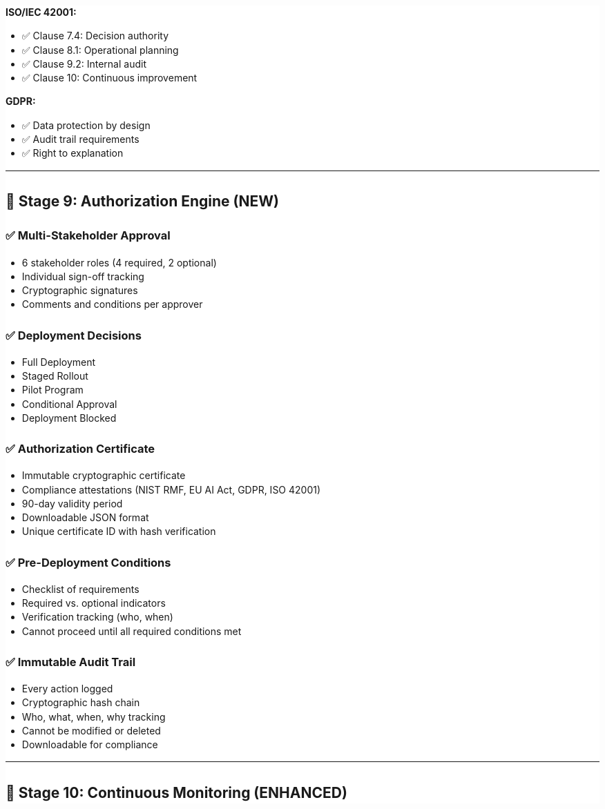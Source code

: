 **ISO/IEC 42001:**
- ✅ Clause 7.4: Decision authority
- ✅ Clause 8.1: Operational planning
- ✅ Clause 9.2: Internal audit
- ✅ Clause 10: Continuous improvement

**GDPR:**
- ✅ Data protection by design
- ✅ Audit trail requirements
- ✅ Right to explanation

---

## 🎯 Stage 9: Authorization Engine (NEW)

### ✅ Multi-Stakeholder Approval
- 6 stakeholder roles (4 required, 2 optional)
- Individual sign-off tracking
- Cryptographic signatures
- Comments and conditions per approver

### ✅ Deployment Decisions
- Full Deployment
- Staged Rollout
- Pilot Program
- Conditional Approval
- Deployment Blocked

### ✅ Authorization Certificate
- Immutable cryptographic certificate
- Compliance attestations (NIST RMF, EU AI Act, GDPR, ISO 42001)
- 90-day validity period
- Downloadable JSON format
- Unique certificate ID with hash verification

### ✅ Pre-Deployment Conditions
- Checklist of requirements
- Required vs. optional indicators
- Verification tracking (who, when)
- Cannot proceed until all required conditions met

### ✅ Immutable Audit Trail
- Every action logged
- Cryptographic hash chain
- Who, what, when, why tracking
- Cannot be modified or deleted
- Downloadable for compliance

---

## 🔄 Stage 10: Continuous Monitoring (ENHANCED)

